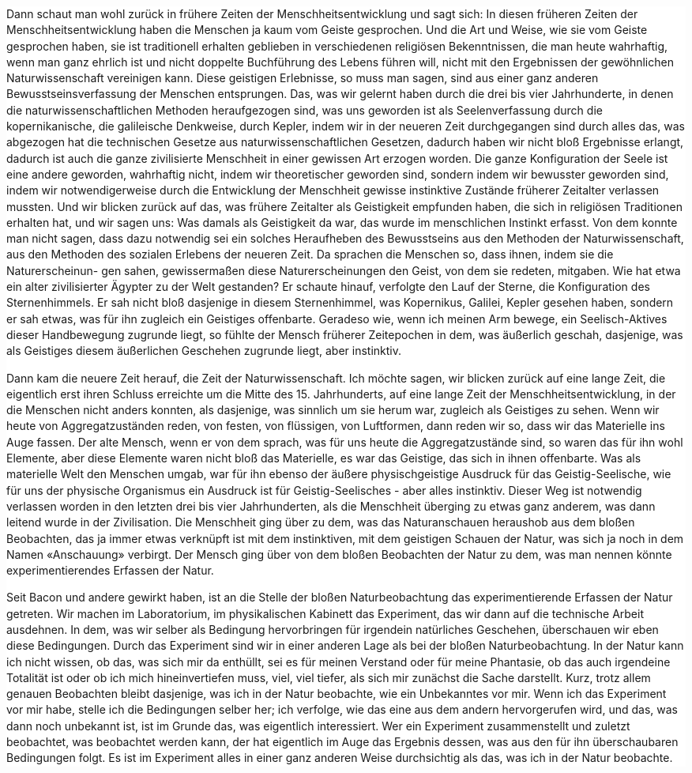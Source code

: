 Dann schaut man wohl zurück in frühere Zeiten der Menschheitsentwicklung und sagt sich: In diesen früheren Zeiten der Menschheitsentwicklung haben die Menschen ja kaum vom Geiste gesprochen. Und die Art und Weise, wie sie vom Geiste gesprochen haben, sie ist traditionell erhalten geblieben in verschiedenen religiösen Bekenntnissen, die man heute wahrhaftig, wenn man ganz ehrlich ist und nicht doppelte Buchführung des Lebens führen will, nicht mit den Ergebnissen der gewöhnlichen Naturwissenschaft vereinigen kann. Diese geistigen Erlebnisse, so muss man sagen, sind aus einer ganz anderen Bewusstseinsverfassung der Menschen entsprungen. Das, was wir gelernt haben durch die drei bis vier Jahrhunderte, in denen die naturwissenschaftlichen Methoden heraufgezogen sind, was uns geworden ist als Seelenverfassung durch die kopernikanische, die galileische Denkweise, durch Kepler, indem wir in der neueren Zeit durchgegangen sind durch alles das, was abgezogen hat die technischen Gesetze aus naturwissenschaftlichen Gesetzen, dadurch haben wir nicht bloß Ergebnisse erlangt, dadurch ist auch die ganze zivilisierte Menschheit in einer gewissen Art erzogen worden. Die ganze Konfiguration der Seele ist eine andere geworden, wahrhaftig nicht, indem wir theoretischer geworden sind, sondern indem wir bewusster geworden sind, indem wir notwendigerweise durch die Entwicklung der Menschheit gewisse instinktive Zustände früherer Zeitalter verlassen mussten. Und wir blicken zurück auf das, was frühere Zeitalter als Geistigkeit empfunden haben, die sich in religiösen Traditionen erhalten hat, und wir sagen uns: Was damals als Geistigkeit da war, das wurde im menschlichen Instinkt erfasst. Von dem konnte man nicht sagen, dass dazu notwendig sei ein solches Heraufheben des Bewusstseins aus den Methoden der Naturwissenschaft, aus den Methoden des sozialen Erlebens der neueren Zeit. Da sprachen die Menschen so, dass ihnen, indem sie die Naturerscheinun- gen sahen, gewissermaßen diese Naturerscheinungen den Geist, von dem sie redeten, mitgaben. Wie hat etwa ein alter zivilisierter Ägypter zu der Welt gestanden? Er schaute hinauf, verfolgte den Lauf der Sterne, die Konfiguration des Sternenhimmels. Er sah nicht bloß dasjenige in diesem Sternenhimmel, was Kopernikus, Galilei, Kepler gesehen haben, sondern er sah etwas, was für ihn zugleich ein Geistiges offenbarte. Geradeso wie, wenn ich meinen Arm bewege, ein Seelisch-Aktives dieser Handbewegung zugrunde liegt, so fühlte der Mensch früherer Zeitepochen in dem, was äußerlich geschah, dasjenige, was als Geistiges diesem äußerlichen Geschehen zugrunde liegt, aber instinktiv.

Dann kam die neuere Zeit herauf, die Zeit der Naturwissenschaft. Ich möchte sagen, wir blicken zurück auf eine lange Zeit, die eigentlich erst ihren Schluss erreichte um die Mitte des 15. Jahrhunderts, auf eine lange Zeit der Menschheitsentwicklung, in der die Menschen nicht anders konnten, als dasjenige, was sinnlich um sie herum war, zugleich als Geistiges zu sehen. Wenn wir heute von Aggregatzuständen reden, von festen, von flüssigen, von Luftformen, dann reden wir so, dass wir das Materielle ins Auge fassen. Der alte Mensch, wenn er von dem sprach, was für uns heute die Aggregatzustände sind, so waren das für ihn wohl Elemente, aber diese Elemente waren nicht bloß das Materielle, es war das Geistige, das sich in ihnen offenbarte. Was als materielle Welt den Menschen umgab, war für ihn ebenso der äußere physischgeistige Ausdruck für das Geistig-Seelische, wie für uns der physische Organismus ein Ausdruck ist für Geistig-Seelisches - aber alles instinktiv. Dieser Weg ist notwendig verlassen worden in den letzten drei bis vier Jahrhunderten, als die Menschheit überging zu etwas ganz anderem, was dann leitend wurde in der Zivilisation. Die Menschheit ging über zu dem, was das Naturanschauen heraushob aus dem bloßen Beobachten, das ja immer etwas verknüpft ist mit dem instinktiven, mit dem geistigen Schauen der Natur, was sich ja noch in dem Namen «Anschauung» verbirgt. Der Mensch ging über von dem bloßen Beobachten der Natur zu dem, was man nennen könnte experimentierendes Erfassen der Natur.

Seit Bacon und andere gewirkt haben, ist an die Stelle der bloßen Naturbeobachtung das experimentierende Erfassen der Natur getreten. Wir machen im Laboratorium, im physikalischen Kabinett das Experiment, das wir dann auf die technische Arbeit ausdehnen. In dem, was wir selber als Bedingung hervorbringen für irgendein natürliches Geschehen, überschauen wir eben diese Bedingungen. Durch das Experiment sind wir in einer anderen Lage als bei der bloßen Naturbeobachtung. In der Natur kann ich nicht wissen, ob das, was sich mir da enthüllt, sei es für meinen Verstand oder für meine Phantasie, ob das auch irgendeine Totalität ist oder ob ich mich hineinvertiefen muss, viel, viel tiefer, als sich mir zunächst die Sache darstellt. Kurz, trotz allem genauen Beobachten bleibt dasjenige, was ich in der Natur beobachte, wie ein Unbekanntes vor mir. Wenn ich das Experiment vor mir habe, stelle ich die Bedingungen selber her; ich verfolge, wie das eine aus dem andern hervorgerufen wird, und das, was dann noch unbekannt ist, ist im Grunde das, was eigentlich interessiert. Wer ein Experiment zusammenstellt und zuletzt beobachtet, was beobachtet werden kann, der hat eigentlich im Auge das Ergebnis dessen, was aus den für ihn überschaubaren Bedingungen folgt. Es ist im Experiment alles in einer ganz anderen Weise durchsichtig als das, was ich in der Natur beobachte.
